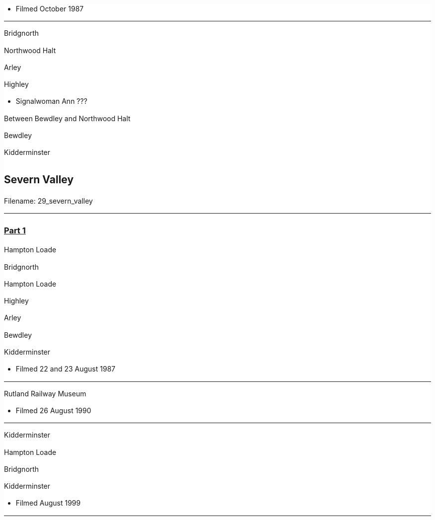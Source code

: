 - Filmed October 1987

---

Bridgnorth

Northwood Halt

Arley

Highley

- Signalwoman Ann ???

Between Bewdley and Northwood Halt

Bewdley

Kidderminster

## Severn Valley

Filename: 29_severn_valley

---

### [Part 1](https://youtu.be/K-MbKZN7e34)

Hampton Loade

Bridgnorth

Hampton Loade

Highley

Arley

Bewdley

Kidderminster

- Filmed 22 and 23 August 1987

---

Rutland Railway Museum

- Filmed 26 August 1990

---

Kidderminster

Hampton Loade

Bridgnorth

Kidderminster

- Filmed August 1999

---
